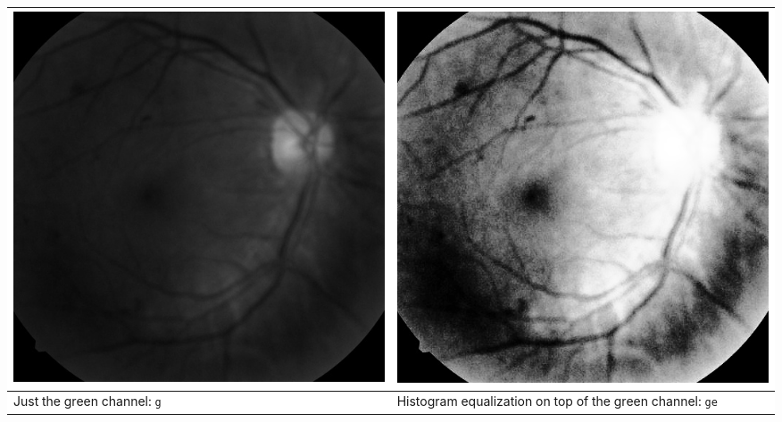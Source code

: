 |![Just the green channel: g](/public/2015-08-17/g-99_left-3.jpeg "Just the green channel: g") | ![Histogram equalization on top of the green channel: ge](/public/2015-08-17/ge-99_left-3.jpeg "Histogram equalization on top of the green channel: ge") |
| --- | --- |
| Just the green channel: `g` | Histogram equalization on top of the green channel: `ge` |
 